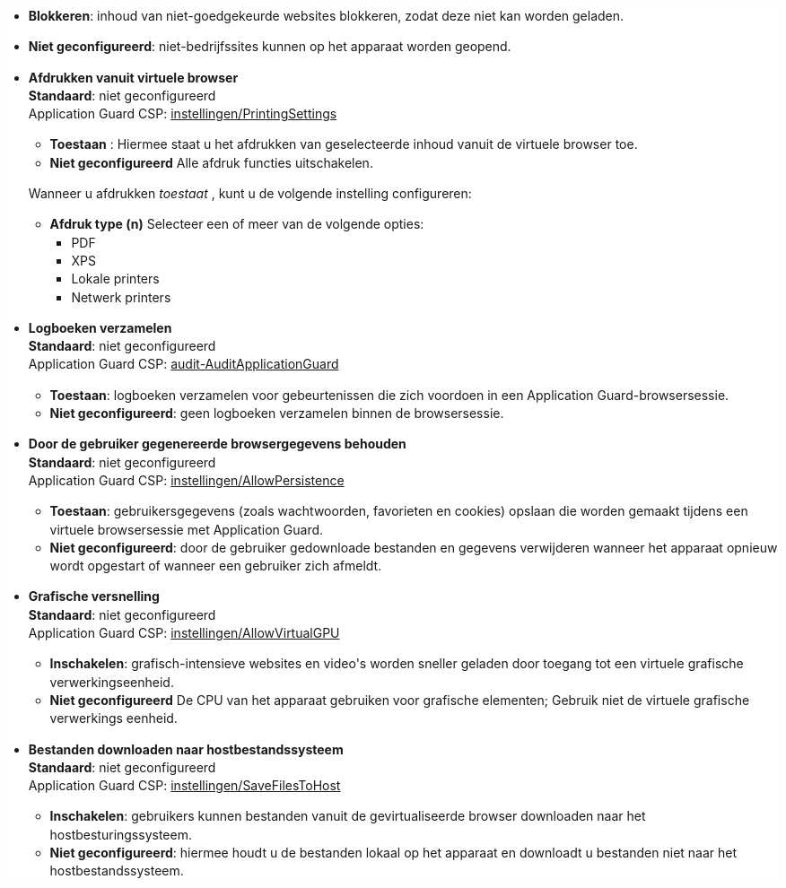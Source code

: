   - **Blokkeren**: inhoud van niet-goedgekeurde websites blokkeren, zodat deze niet kan worden geladen.  
  - **Niet geconfigureerd**: niet-bedrijfssites kunnen op het apparaat worden geopend.  
 
- **Afdrukken vanuit virtuele browser**  
  **Standaard**: niet geconfigureerd  
  Application Guard CSP: [instellingen/PrintingSettings](https://go.microsoft.com/fwlink/?linkid=872354)  

  - **Toestaan** : Hiermee staat u het afdrukken van geselecteerde inhoud vanuit de virtuele browser toe.  
  - **Niet geconfigureerd** Alle afdruk functies uitschakelen.  

  Wanneer u afdrukken *toestaat* , kunt u de volgende instelling configureren:
  - **Afdruk type (n)** Selecteer een of meer van de volgende opties:  
    - PDF  
    - XPS  
    - Lokale printers
    - Netwerk printers  

- **Logboeken verzamelen**  
  **Standaard**: niet geconfigureerd  
  Application Guard CSP: [audit-AuditApplicationGuard](https://go.microsoft.com/fwlink/?linkid=872418)  

  - **Toestaan**: logboeken verzamelen voor gebeurtenissen die zich voordoen in een Application Guard-browsersessie.  
  - **Niet geconfigureerd**: geen logboeken verzamelen binnen de browsersessie.  

- **Door de gebruiker gegenereerde browsergegevens behouden**  
  **Standaard**: niet geconfigureerd  
  Application Guard CSP: [instellingen/AllowPersistence](https://go.microsoft.com/fwlink/?linkid=872419)  

  - **Toestaan**: gebruikersgegevens (zoals wachtwoorden, favorieten en cookies) opslaan die worden gemaakt tijdens een virtuele browsersessie met Application Guard.  
  - **Niet geconfigureerd**: door de gebruiker gedownloade bestanden en gegevens verwijderen wanneer het apparaat opnieuw wordt opgestart of wanneer een gebruiker zich afmeldt.  

- **Grafische versnelling**  
 **Standaard**: niet geconfigureerd  
  Application Guard CSP: [instellingen/AllowVirtualGPU](https://go.microsoft.com/fwlink/?linkid=872420)  
      
  - **Inschakelen**: grafisch-intensieve websites en video's worden sneller geladen door toegang tot een virtuele grafische verwerkingseenheid.  
  - **Niet geconfigureerd** De CPU van het apparaat gebruiken voor grafische elementen; Gebruik niet de virtuele grafische verwerkings eenheid.  

- **Bestanden downloaden naar hostbestandssysteem**  
  **Standaard**: niet geconfigureerd  
  Application Guard CSP: [instellingen/SaveFilesToHost](https://go.microsoft.com/fwlink/?linkid=872421)  

  - **Inschakelen**: gebruikers kunnen bestanden vanuit de gevirtualiseerde browser downloaden naar het hostbesturingssysteem.  
  - **Niet geconfigureerd**: hiermee houdt u de bestanden lokaal op het apparaat en downloadt u bestanden niet naar het hostbestandssysteem.  
